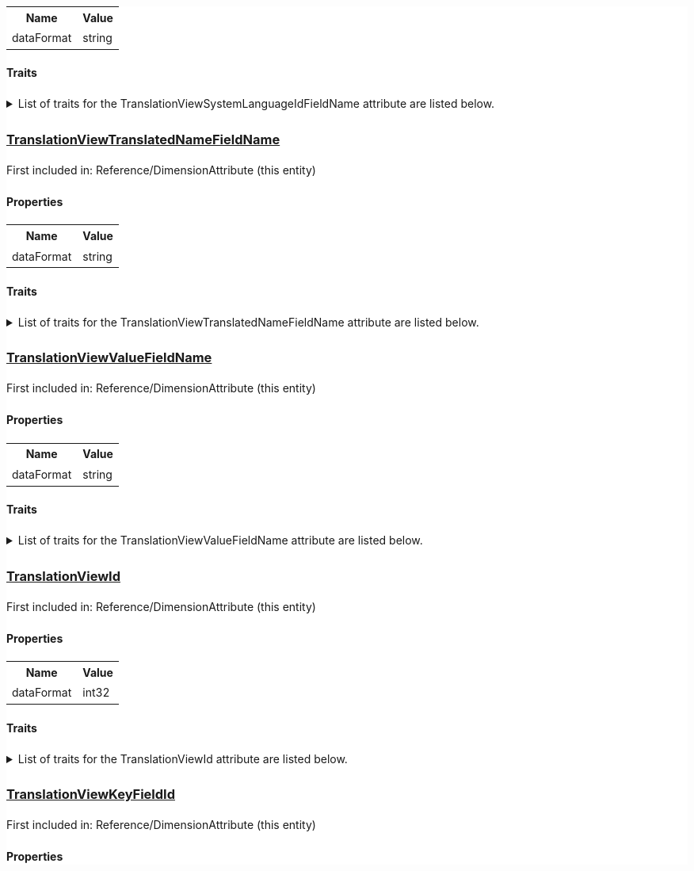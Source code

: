 <table><tr><th>Name</th><th>Value</th></tr><tr><td>dataFormat</td><td>string</td></tr></table>

#### Traits

<details><summary>List of traits for the TranslationViewSystemLanguageIdFieldName attribute are listed below.</summary></details>

### <a href=#TranslationViewTranslatedNameFieldName name="TranslationViewTranslatedNameFieldName">TranslationViewTranslatedNameFieldName</a>

First included in: Reference/DimensionAttribute (this entity)  

#### Properties

<table><tr><th>Name</th><th>Value</th></tr><tr><td>dataFormat</td><td>string</td></tr></table>

#### Traits

<details><summary>List of traits for the TranslationViewTranslatedNameFieldName attribute are listed below.</summary></details>

### <a href=#TranslationViewValueFieldName name="TranslationViewValueFieldName">TranslationViewValueFieldName</a>

First included in: Reference/DimensionAttribute (this entity)  

#### Properties

<table><tr><th>Name</th><th>Value</th></tr><tr><td>dataFormat</td><td>string</td></tr></table>

#### Traits

<details><summary>List of traits for the TranslationViewValueFieldName attribute are listed below.</summary></details>

### <a href=#TranslationViewId name="TranslationViewId">TranslationViewId</a>

First included in: Reference/DimensionAttribute (this entity)  

#### Properties

<table><tr><th>Name</th><th>Value</th></tr><tr><td>dataFormat</td><td>int32</td></tr></table>

#### Traits

<details><summary>List of traits for the TranslationViewId attribute are listed below.</summary></details>

### <a href=#TranslationViewKeyFieldId name="TranslationViewKeyFieldId">TranslationViewKeyFieldId</a>

First included in: Reference/DimensionAttribute (this entity)  

#### Properties
